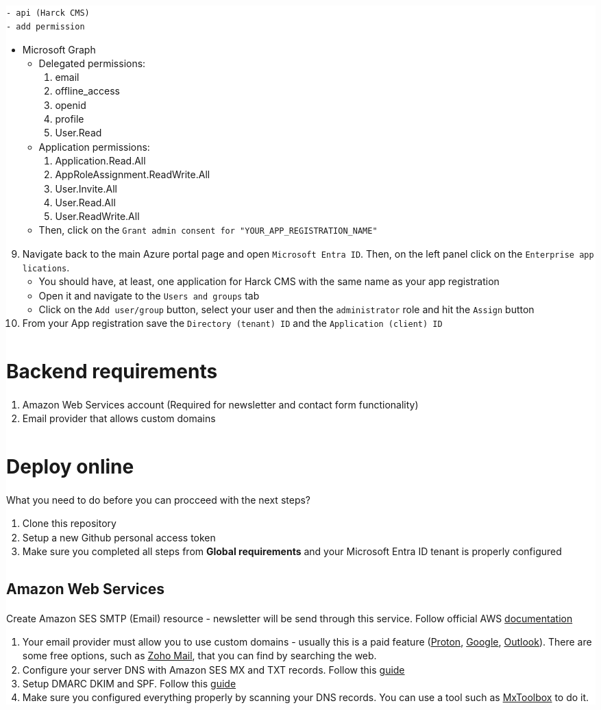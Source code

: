     - api (Harck CMS)
    - add permission
- Microsoft Graph
    - Delegated permissions:
        1. email
        2. offline_access
        3. openid
        4. profile
        5. User.Read
    - Application permissions:
        1. Application.Read.All
        2. AppRoleAssignment.ReadWrite.All
        3. User.Invite.All
        4. User.Read.All
        5. User.ReadWrite.All
    - Then, click on the `Grant admin consent for "YOUR_APP_REGISTRATION_NAME"`
9. Navigate back to the main Azure portal page and open `Microsoft Entra ID`. Then, on the left panel click on the `Enterprise applications`.
    - You should have, at least, one application for Harck CMS with the same name as your app registration
    - Open it and navigate to the `Users and groups` tab
    - Click on the `Add user/group` button, select your user and then the `administrator` role and hit the `Assign` button
10. From your App registration save the `Directory (tenant) ID` and the `Application (client) ID`

# Backend requirements
1. Amazon Web Services account (Required for newsletter and contact form functionality)
2. Email provider that allows custom domains

# Deploy online
What you need to do before you can procceed with the next steps?
1. Clone this repository
2. Setup a new Github personal access token
3. Make sure you completed all steps from **Global requirements** and your Microsoft Entra ID tenant is properly configured

## Amazon Web Services
Create Amazon SES SMTP (Email) resource - newsletter will be send through this service. Follow official AWS [documentation](https://docs.aws.amazon.com/ses/latest/dg/send-email-smtp.html)
1. Your email provider must allow you to use custom domains - usually this is a paid feature ([Proton](https://proton.me/support/custom-domain), [Google](https://workspace.google.com/products/gmail/), [Outlook](https://www.microsoft.com/en-us/microsoft-365/business/business-email-address)). There are some free options, such as [Zoho Mail](https://www.zoho.com/mail/custom-domain-email.html), that you can find by searching the web.
2. Configure your server DNS with Amazon SES MX and TXT records. Follow this [guide](https://docs.aws.amazon.com/ses/latest/dg/mail-from.html)
3. Setup DMARC DKIM and SPF. Follow this [guide](https://docs.aws.amazon.com/ses/latest/dg/send-email-authentication-dmarc.html)
4. Make sure you configured everything properly by scanning your DNS records. You can use a tool such as [MxToolbox](https://mxtoolbox.com/) to do it.

